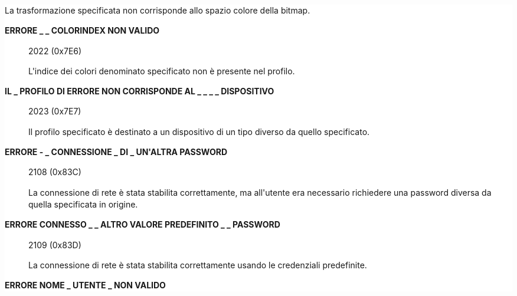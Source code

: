 La trasformazione specificata non corrisponde allo spazio colore della bitmap.


</dt> </dl> </dd> <dt>

<span id="ERROR_INVALID_COLORINDEX"></span><span id="error_invalid_colorindex"></span>**ERRORE \_ \_ COLORINDEX NON VALIDO**
</dt> <dd> <dl> <dt>

2022 (0x7E6)
</dt> <dt>



L'indice dei colori denominato specificato non è presente nel profilo.


</dt> </dl> </dd> <dt>

<span id="ERROR_PROFILE_DOES_NOT_MATCH_DEVICE"></span><span id="error_profile_does_not_match_device"></span>**IL \_ PROFILO DI ERRORE NON CORRISPONDE AL \_ \_ \_ \_ DISPOSITIVO**
</dt> <dd> <dl> <dt>

2023 (0x7E7)
</dt> <dt>



Il profilo specificato è destinato a un dispositivo di un tipo diverso da quello specificato.


</dt> </dl> </dd> <dt>

<span id="ERROR_CONNECTED_OTHER_PASSWORD"></span><span id="error_connected_other_password"></span>**ERRORE - \_ CONNESSIONE \_ DI \_ UN'ALTRA PASSWORD**
</dt> <dd> <dl> <dt>

2108 (0x83C)
</dt> <dt>



La connessione di rete è stata stabilita correttamente, ma all'utente era necessario richiedere una password diversa da quella specificata in origine.


</dt> </dl> </dd> <dt>

<span id="ERROR_CONNECTED_OTHER_PASSWORD_DEFAULT"></span><span id="error_connected_other_password_default"></span>**ERRORE CONNESSO \_ \_ ALTRO VALORE PREDEFINITO \_ \_ PASSWORD**
</dt> <dd> <dl> <dt>

2109 (0x83D)
</dt> <dt>



La connessione di rete è stata stabilita correttamente usando le credenziali predefinite.


</dt> </dl> </dd> <dt>

<span id="ERROR_BAD_USERNAME"></span><span id="error_bad_username"></span>**ERRORE NOME \_ UTENTE \_ NON VALIDO**
</dt> <dd> <dl> <dt>

